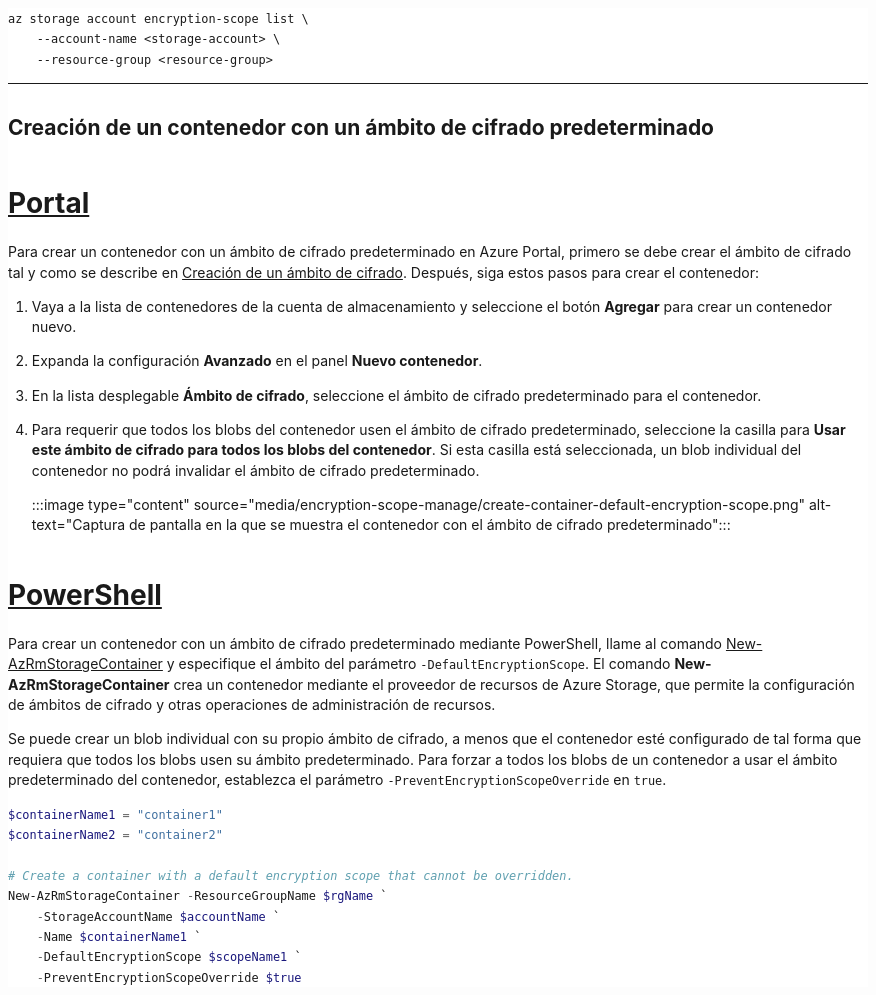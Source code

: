 ```azurecli-interactive
az storage account encryption-scope list \
    --account-name <storage-account> \
    --resource-group <resource-group>
```

---

## <a name="create-a-container-with-a-default-encryption-scope"></a>Creación de un contenedor con un ámbito de cifrado predeterminado

# <a name="portal"></a>[Portal](#tab/portal)

Para crear un contenedor con un ámbito de cifrado predeterminado en Azure Portal, primero se debe crear el ámbito de cifrado tal y como se describe en [Creación de un ámbito de cifrado](#create-an-encryption-scope). Después, siga estos pasos para crear el contenedor:

1. Vaya a la lista de contenedores de la cuenta de almacenamiento y seleccione el botón **Agregar** para crear un contenedor nuevo.
1. Expanda la configuración **Avanzado** en el panel **Nuevo contenedor**.
1. En la lista desplegable **Ámbito de cifrado**, seleccione el ámbito de cifrado predeterminado para el contenedor.
1. Para requerir que todos los blobs del contenedor usen el ámbito de cifrado predeterminado, seleccione la casilla para **Usar este ámbito de cifrado para todos los blobs del contenedor**. Si esta casilla está seleccionada, un blob individual del contenedor no podrá invalidar el ámbito de cifrado predeterminado.

    :::image type="content" source="media/encryption-scope-manage/create-container-default-encryption-scope.png" alt-text="Captura de pantalla en la que se muestra el contenedor con el ámbito de cifrado predeterminado":::

# <a name="powershell"></a>[PowerShell](#tab/powershell)

Para crear un contenedor con un ámbito de cifrado predeterminado mediante PowerShell, llame al comando [New-AzRmStorageContainer](/powershell/module/az.storage/new-azrmstoragecontainer) y especifique el ámbito del parámetro `-DefaultEncryptionScope`. El comando **New-AzRmStorageContainer** crea un contenedor mediante el proveedor de recursos de Azure Storage, que permite la configuración de ámbitos de cifrado y otras operaciones de administración de recursos.

Se puede crear un blob individual con su propio ámbito de cifrado, a menos que el contenedor esté configurado de tal forma que requiera que todos los blobs usen su ámbito predeterminado. Para forzar a todos los blobs de un contenedor a usar el ámbito predeterminado del contenedor, establezca el parámetro `-PreventEncryptionScopeOverride` en `true`.

```powershell
$containerName1 = "container1"
$containerName2 = "container2"

# Create a container with a default encryption scope that cannot be overridden.
New-AzRmStorageContainer -ResourceGroupName $rgName `
    -StorageAccountName $accountName `
    -Name $containerName1 `
    -DefaultEncryptionScope $scopeName1 `
    -PreventEncryptionScopeOverride $true
```
